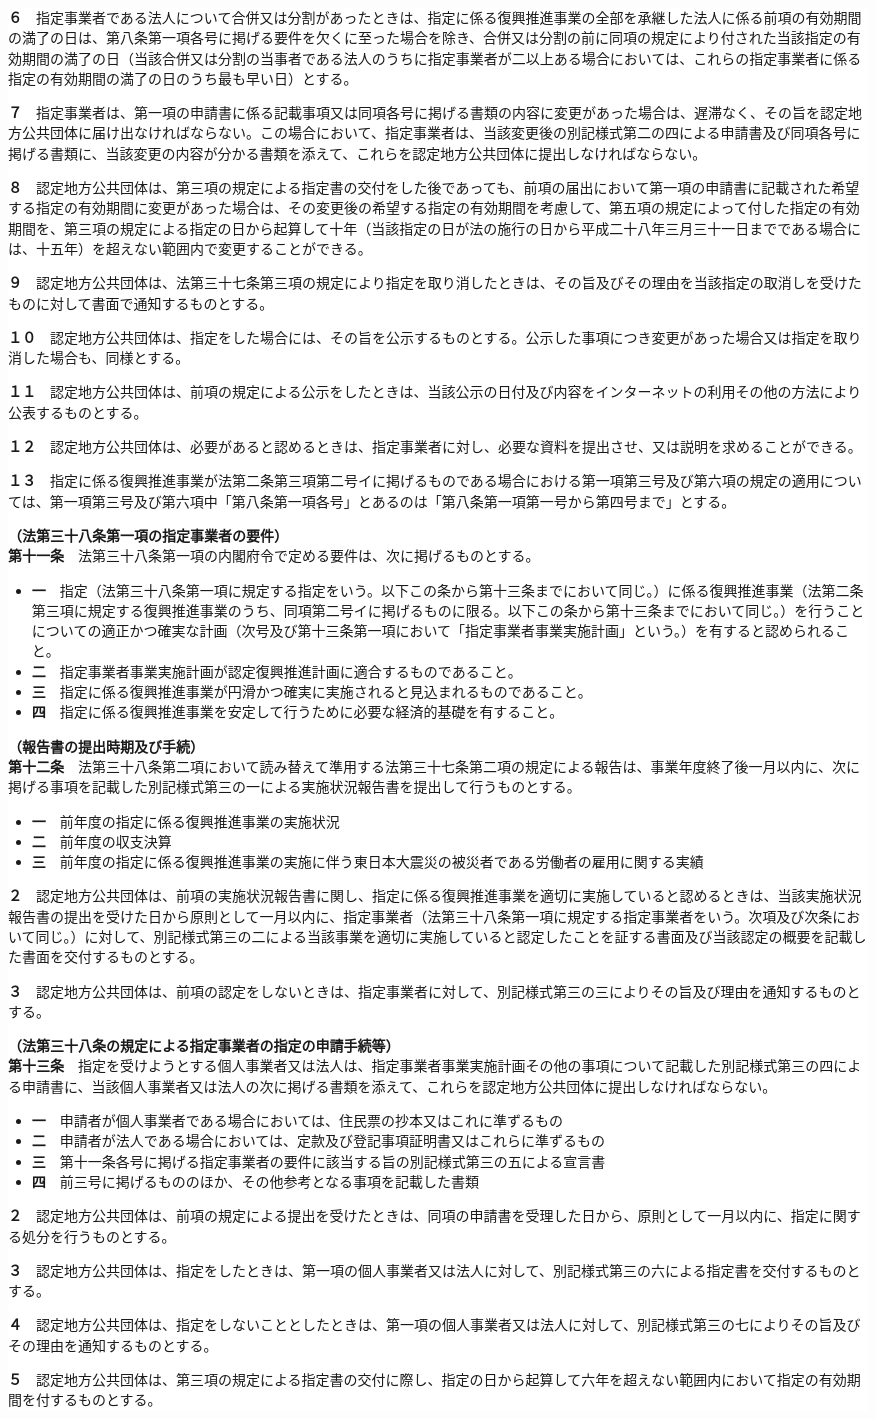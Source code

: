 **６**　指定事業者である法人について合併又は分割があったときは、指定に係る復興推進事業の全部を承継した法人に係る前項の有効期間の満了の日は、第八条第一項各号に掲げる要件を欠くに至った場合を除き、合併又は分割の前に同項の規定により付された当該指定の有効期間の満了の日（当該合併又は分割の当事者である法人のうちに指定事業者が二以上ある場合においては、これらの指定事業者に係る指定の有効期間の満了の日のうち最も早い日）とする。  
  
**７**　指定事業者は、第一項の申請書に係る記載事項又は同項各号に掲げる書類の内容に変更があった場合は、遅滞なく、その旨を認定地方公共団体に届け出なければならない。この場合において、指定事業者は、当該変更後の別記様式第二の四による申請書及び同項各号に掲げる書類に、当該変更の内容が分かる書類を添えて、これらを認定地方公共団体に提出しなければならない。  
  
**８**　認定地方公共団体は、第三項の規定による指定書の交付をした後であっても、前項の届出において第一項の申請書に記載された希望する指定の有効期間に変更があった場合は、その変更後の希望する指定の有効期間を考慮して、第五項の規定によって付した指定の有効期間を、第三項の規定による指定の日から起算して十年（当該指定の日が法の施行の日から平成二十八年三月三十一日までである場合には、十五年）を超えない範囲内で変更することができる。  
  
**９**　認定地方公共団体は、法第三十七条第三項の規定により指定を取り消したときは、その旨及びその理由を当該指定の取消しを受けたものに対して書面で通知するものとする。  
  
**１０**　認定地方公共団体は、指定をした場合には、その旨を公示するものとする。公示した事項につき変更があった場合又は指定を取り消した場合も、同様とする。  
  
**１１**　認定地方公共団体は、前項の規定による公示をしたときは、当該公示の日付及び内容をインターネットの利用その他の方法により公表するものとする。  
  
**１２**　認定地方公共団体は、必要があると認めるときは、指定事業者に対し、必要な資料を提出させ、又は説明を求めることができる。  
  
**１３**　指定に係る復興推進事業が法第二条第三項第二号イに掲げるものである場合における第一項第三号及び第六項の規定の適用については、第一項第三号及び第六項中「第八条第一項各号」とあるのは「第八条第一項第一号から第四号まで」とする。  
  
**（法第三十八条第一項の指定事業者の要件）**  
**第十一条**　法第三十八条第一項の内閣府令で定める要件は、次に掲げるものとする。  
* **一**　指定（法第三十八条第一項に規定する指定をいう。以下この条から第十三条までにおいて同じ。）に係る復興推進事業（法第二条第三項に規定する復興推進事業のうち、同項第二号イに掲げるものに限る。以下この条から第十三条までにおいて同じ。）を行うことについての適正かつ確実な計画（次号及び第十三条第一項において「指定事業者事業実施計画」という。）を有すると認められること。  
* **二**　指定事業者事業実施計画が認定復興推進計画に適合するものであること。  
* **三**　指定に係る復興推進事業が円滑かつ確実に実施されると見込まれるものであること。  
* **四**　指定に係る復興推進事業を安定して行うために必要な経済的基礎を有すること。  
  
**（報告書の提出時期及び手続）**  
**第十二条**　法第三十八条第二項において読み替えて準用する法第三十七条第二項の規定による報告は、事業年度終了後一月以内に、次に掲げる事項を記載した別記様式第三の一による実施状況報告書を提出して行うものとする。  
* **一**　前年度の指定に係る復興推進事業の実施状況  
* **二**　前年度の収支決算  
* **三**　前年度の指定に係る復興推進事業の実施に伴う東日本大震災の被災者である労働者の雇用に関する実績  
  
**２**　認定地方公共団体は、前項の実施状況報告書に関し、指定に係る復興推進事業を適切に実施していると認めるときは、当該実施状況報告書の提出を受けた日から原則として一月以内に、指定事業者（法第三十八条第一項に規定する指定事業者をいう。次項及び次条において同じ。）に対して、別記様式第三の二による当該事業を適切に実施していると認定したことを証する書面及び当該認定の概要を記載した書面を交付するものとする。  
  
**３**　認定地方公共団体は、前項の認定をしないときは、指定事業者に対して、別記様式第三の三によりその旨及び理由を通知するものとする。  
  
**（法第三十八条の規定による指定事業者の指定の申請手続等）**  
**第十三条**　指定を受けようとする個人事業者又は法人は、指定事業者事業実施計画その他の事項について記載した別記様式第三の四による申請書に、当該個人事業者又は法人の次に掲げる書類を添えて、これらを認定地方公共団体に提出しなければならない。  
* **一**　申請者が個人事業者である場合においては、住民票の抄本又はこれに準ずるもの  
* **二**　申請者が法人である場合においては、定款及び登記事項証明書又はこれらに準ずるもの  
* **三**　第十一条各号に掲げる指定事業者の要件に該当する旨の別記様式第三の五による宣言書  
* **四**　前三号に掲げるもののほか、その他参考となる事項を記載した書類  
  
**２**　認定地方公共団体は、前項の規定による提出を受けたときは、同項の申請書を受理した日から、原則として一月以内に、指定に関する処分を行うものとする。  
  
**３**　認定地方公共団体は、指定をしたときは、第一項の個人事業者又は法人に対して、別記様式第三の六による指定書を交付するものとする。  
  
**４**　認定地方公共団体は、指定をしないこととしたときは、第一項の個人事業者又は法人に対して、別記様式第三の七によりその旨及びその理由を通知するものとする。  
  
**５**　認定地方公共団体は、第三項の規定による指定書の交付に際し、指定の日から起算して六年を超えない範囲内において指定の有効期間を付するものとする。  
  